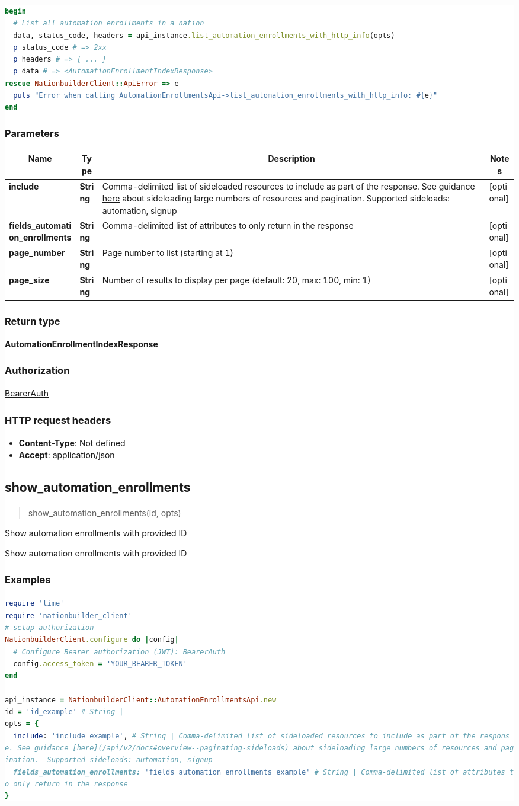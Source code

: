 ```ruby
begin
  # List all automation enrollments in a nation
  data, status_code, headers = api_instance.list_automation_enrollments_with_http_info(opts)
  p status_code # => 2xx
  p headers # => { ... }
  p data # => <AutomationEnrollmentIndexResponse>
rescue NationbuilderClient::ApiError => e
  puts "Error when calling AutomationEnrollmentsApi->list_automation_enrollments_with_http_info: #{e}"
end
```

### Parameters

| Name | Type | Description | Notes |
| ---- | ---- | ----------- | ----- |
| **include** | **String** | Comma-delimited list of sideloaded resources to include as part of the response. See guidance [here](/api/v2/docs#overview--paginating-sideloads) about sideloading large numbers of resources and pagination.  Supported sideloads: automation, signup  | [optional] |
| **fields_automation_enrollments** | **String** | Comma-delimited list of attributes to only return in the response | [optional] |
| **page_number** | **String** | Page number to list (starting at 1) | [optional] |
| **page_size** | **String** | Number of results to display per page (default: 20, max: 100, min: 1) | [optional] |

### Return type

[**AutomationEnrollmentIndexResponse**](AutomationEnrollmentIndexResponse.md)

### Authorization

[BearerAuth](../README.md#BearerAuth)

### HTTP request headers

- **Content-Type**: Not defined
- **Accept**: application/json


## show_automation_enrollments

> <AutomationEnrollmentShowResponse> show_automation_enrollments(id, opts)

Show automation enrollments with provided ID

Show automation enrollments with provided ID

### Examples

```ruby
require 'time'
require 'nationbuilder_client'
# setup authorization
NationbuilderClient.configure do |config|
  # Configure Bearer authorization (JWT): BearerAuth
  config.access_token = 'YOUR_BEARER_TOKEN'
end

api_instance = NationbuilderClient::AutomationEnrollmentsApi.new
id = 'id_example' # String | 
opts = {
  include: 'include_example', # String | Comma-delimited list of sideloaded resources to include as part of the response. See guidance [here](/api/v2/docs#overview--paginating-sideloads) about sideloading large numbers of resources and pagination.  Supported sideloads: automation, signup 
  fields_automation_enrollments: 'fields_automation_enrollments_example' # String | Comma-delimited list of attributes to only return in the response
}
```